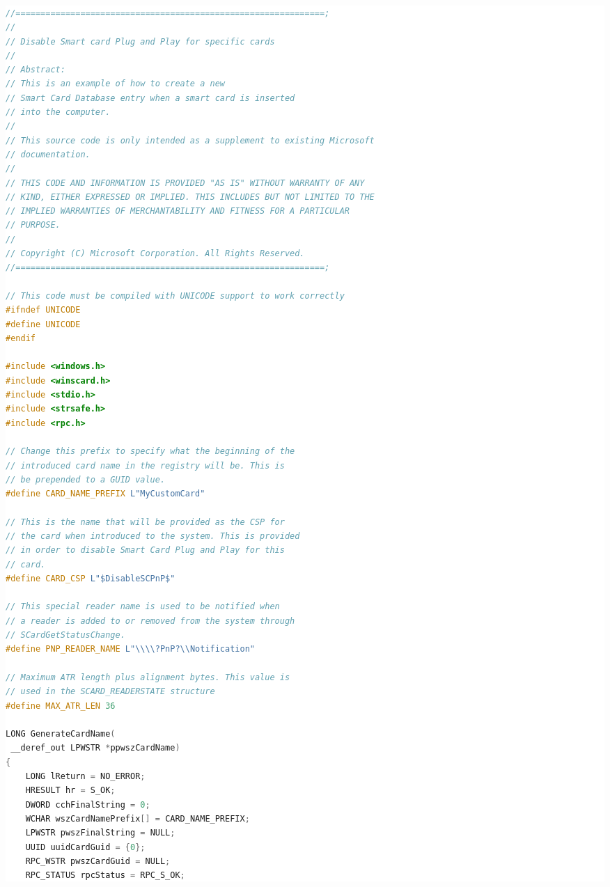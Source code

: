 ```cpp
//==============================================================;
//
// Disable Smart card Plug and Play for specific cards
//
// Abstract:
// This is an example of how to create a new
// Smart Card Database entry when a smart card is inserted
// into the computer.
//
// This source code is only intended as a supplement to existing Microsoft
// documentation.
//
// THIS CODE AND INFORMATION IS PROVIDED "AS IS" WITHOUT WARRANTY OF ANY
// KIND, EITHER EXPRESSED OR IMPLIED. THIS INCLUDES BUT NOT LIMITED TO THE
// IMPLIED WARRANTIES OF MERCHANTABILITY AND FITNESS FOR A PARTICULAR
// PURPOSE.
//
// Copyright (C) Microsoft Corporation. All Rights Reserved.
//==============================================================;

// This code must be compiled with UNICODE support to work correctly
#ifndef UNICODE
#define UNICODE
#endif

#include <windows.h>
#include <winscard.h>
#include <stdio.h>
#include <strsafe.h>
#include <rpc.h>

// Change this prefix to specify what the beginning of the
// introduced card name in the registry will be. This is
// be prepended to a GUID value.
#define CARD_NAME_PREFIX L"MyCustomCard"

// This is the name that will be provided as the CSP for 
// the card when introduced to the system. This is provided
// in order to disable Smart Card Plug and Play for this
// card.
#define CARD_CSP L"$DisableSCPnP$"

// This special reader name is used to be notified when
// a reader is added to or removed from the system through
// SCardGetStatusChange.
#define PNP_READER_NAME L"\\\\?PnP?\\Notification"

// Maximum ATR length plus alignment bytes. This value is
// used in the SCARD_READERSTATE structure
#define MAX_ATR_LEN 36

LONG GenerateCardName(
 __deref_out LPWSTR *ppwszCardName)
{
    LONG lReturn = NO_ERROR;
    HRESULT hr = S_OK;
    DWORD cchFinalString = 0;
    WCHAR wszCardNamePrefix[] = CARD_NAME_PREFIX;
    LPWSTR pwszFinalString = NULL;
    UUID uuidCardGuid = {0};
    RPC_WSTR pwszCardGuid = NULL;
    RPC_STATUS rpcStatus = RPC_S_OK;

```